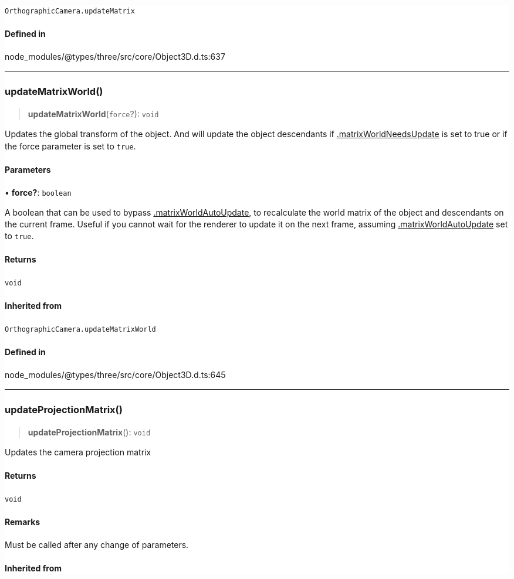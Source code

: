 `OrthographicCamera.updateMatrix`

#### Defined in

node\_modules/@types/three/src/core/Object3D.d.ts:637

***

### updateMatrixWorld()

> **updateMatrixWorld**(`force`?): `void`

Updates the global transform of the object.
And will update the object descendants if [.matrixWorldNeedsUpdate](../../../../../three.ez/api/classes/orthographiccameraauto/#matrixworldneedsupdate) is set to true or if the force parameter is set to `true`.

#### Parameters

• **force?**: `boolean`

A boolean that can be used to bypass [.matrixWorldAutoUpdate](../../../../../three.ez/api/classes/orthographiccameraauto/#matrixworldautoupdate), to recalculate the world matrix of the object and descendants on the current frame.
Useful if you cannot wait for the renderer to update it on the next frame, assuming [.matrixWorldAutoUpdate](../../../../../three.ez/api/classes/orthographiccameraauto/#matrixworldautoupdate) set to `true`.

#### Returns

`void`

#### Inherited from

`OrthographicCamera.updateMatrixWorld`

#### Defined in

node\_modules/@types/three/src/core/Object3D.d.ts:645

***

### updateProjectionMatrix()

> **updateProjectionMatrix**(): `void`

Updates the camera projection matrix

#### Returns

`void`

#### Remarks

Must be called after any change of parameters.

#### Inherited from
